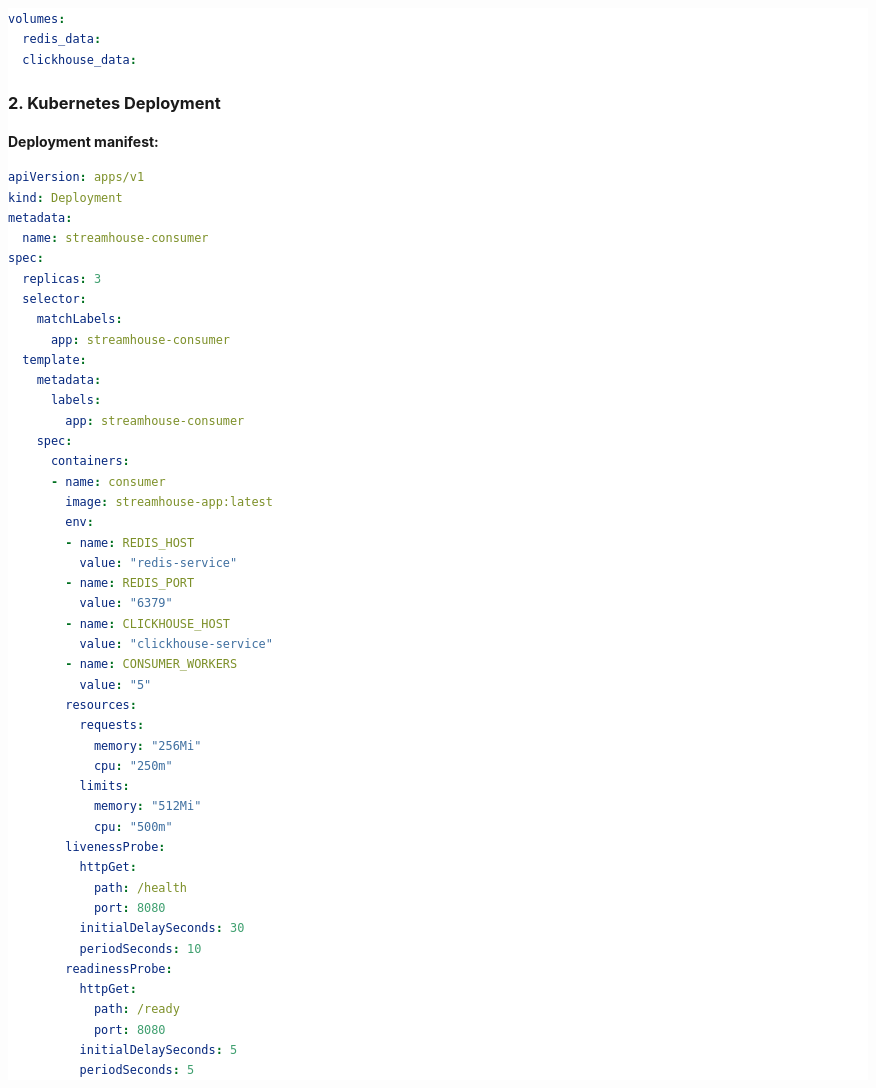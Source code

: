 ```yaml
volumes:
  redis_data:
  clickhouse_data:
```

### 2. Kubernetes Deployment

**Deployment manifest:**
```yaml
apiVersion: apps/v1
kind: Deployment
metadata:
  name: streamhouse-consumer
spec:
  replicas: 3
  selector:
    matchLabels:
      app: streamhouse-consumer
  template:
    metadata:
      labels:
        app: streamhouse-consumer
    spec:
      containers:
      - name: consumer
        image: streamhouse-app:latest
        env:
        - name: REDIS_HOST
          value: "redis-service"
        - name: REDIS_PORT
          value: "6379"
        - name: CLICKHOUSE_HOST
          value: "clickhouse-service"
        - name: CONSUMER_WORKERS
          value: "5"
        resources:
          requests:
            memory: "256Mi"
            cpu: "250m"
          limits:
            memory: "512Mi"
            cpu: "500m"
        livenessProbe:
          httpGet:
            path: /health
            port: 8080
          initialDelaySeconds: 30
          periodSeconds: 10
        readinessProbe:
          httpGet:
            path: /ready
            port: 8080
          initialDelaySeconds: 5
          periodSeconds: 5
```

